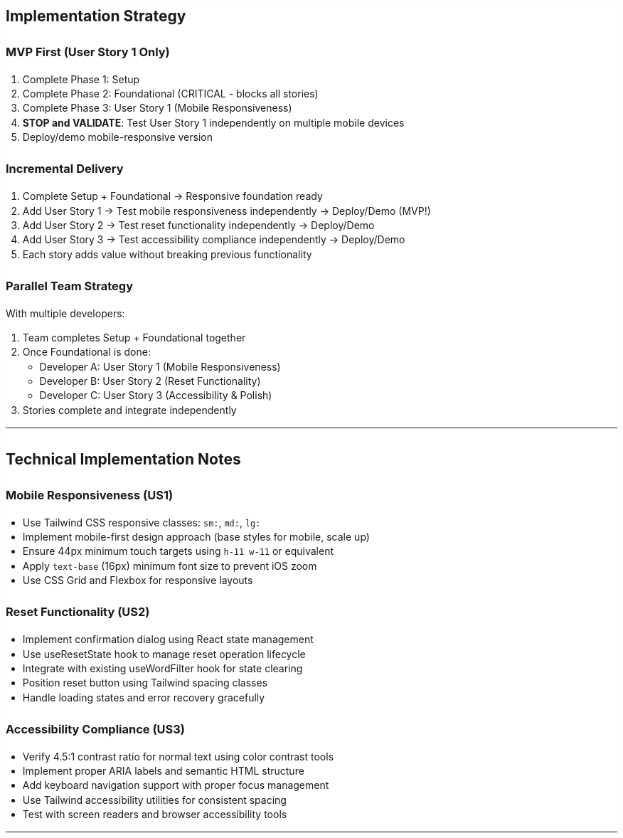 
## Implementation Strategy

### MVP First (User Story 1 Only)

1. Complete Phase 1: Setup
2. Complete Phase 2: Foundational (CRITICAL - blocks all stories)
3. Complete Phase 3: User Story 1 (Mobile Responsiveness)
4. **STOP and VALIDATE**: Test User Story 1 independently on multiple mobile devices
5. Deploy/demo mobile-responsive version

### Incremental Delivery

1. Complete Setup + Foundational → Responsive foundation ready
2. Add User Story 1 → Test mobile responsiveness independently → Deploy/Demo (MVP!)
3. Add User Story 2 → Test reset functionality independently → Deploy/Demo
4. Add User Story 3 → Test accessibility compliance independently → Deploy/Demo
5. Each story adds value without breaking previous functionality

### Parallel Team Strategy

With multiple developers:

1. Team completes Setup + Foundational together
2. Once Foundational is done:
   - Developer A: User Story 1 (Mobile Responsiveness)
   - Developer B: User Story 2 (Reset Functionality) 
   - Developer C: User Story 3 (Accessibility & Polish)
3. Stories complete and integrate independently

---

## Technical Implementation Notes

### Mobile Responsiveness (US1)
- Use Tailwind CSS responsive classes: `sm:`, `md:`, `lg:`
- Implement mobile-first design approach (base styles for mobile, scale up)
- Ensure 44px minimum touch targets using `h-11 w-11` or equivalent
- Apply `text-base` (16px) minimum font size to prevent iOS zoom
- Use CSS Grid and Flexbox for responsive layouts

### Reset Functionality (US2)
- Implement confirmation dialog using React state management
- Use useResetState hook to manage reset operation lifecycle
- Integrate with existing useWordFilter hook for state clearing
- Position reset button using Tailwind spacing classes
- Handle loading states and error recovery gracefully

### Accessibility Compliance (US3)
- Verify 4.5:1 contrast ratio for normal text using color contrast tools
- Implement proper ARIA labels and semantic HTML structure
- Add keyboard navigation support with proper focus management
- Use Tailwind accessibility utilities for consistent spacing
- Test with screen readers and browser accessibility tools

---